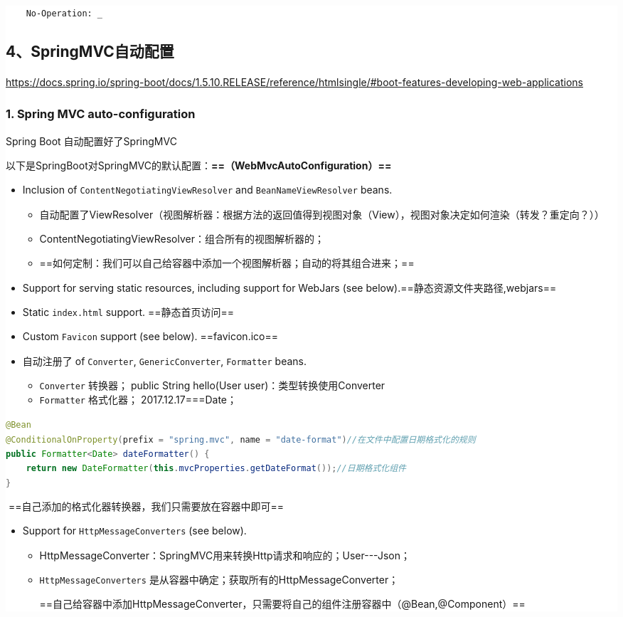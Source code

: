 ```properties
    No-Operation: _ 
```





## 4、SpringMVC自动配置

https://docs.spring.io/spring-boot/docs/1.5.10.RELEASE/reference/htmlsingle/#boot-features-developing-web-applications



### 1. Spring MVC auto-configuration

Spring Boot 自动配置好了SpringMVC



以下是SpringBoot对SpringMVC的默认配置：**==（WebMvcAutoConfiguration）==**

- Inclusion of `ContentNegotiatingViewResolver` and `BeanNameViewResolver` beans.
  - 自动配置了ViewResolver（视图解析器：根据方法的返回值得到视图对象（View），视图对象决定如何渲染（转发？重定向？））
  
  - ContentNegotiatingViewResolver：组合所有的视图解析器的；

  - ==如何定制：我们可以自己给容器中添加一个视图解析器；自动的将其组合进来；==
  
    
  
- Support for serving static resources, including support for WebJars (see below).==静态资源文件夹路径,webjars==

- Static `index.html` support. ==静态首页访问==

- Custom `Favicon` support (see below).  ==favicon.ico==

  

- 自动注册了 of `Converter`, `GenericConverter`, `Formatter` beans.

  - `Converter`  转换器；  public String hello(User user)：类型转换使用Converter
  - `Formatter`  格式化器；  2017.12.17===Date；

```java
@Bean
@ConditionalOnProperty(prefix = "spring.mvc", name = "date-format")//在文件中配置日期格式化的规则
public Formatter<Date> dateFormatter() {
	return new DateFormatter(this.mvcProperties.getDateFormat());//日期格式化组件
}
```

​		==自己添加的格式化器转换器，我们只需要放在容器中即可==



- Support for `HttpMessageConverters` (see below).

  - HttpMessageConverter：SpringMVC用来转换Http请求和响应的；User---Json；

  - `HttpMessageConverters` 是从容器中确定；获取所有的HttpMessageConverter；

    ==自己给容器中添加HttpMessageConverter，只需要将自己的组件注册容器中（@Bean,@Component）==
    